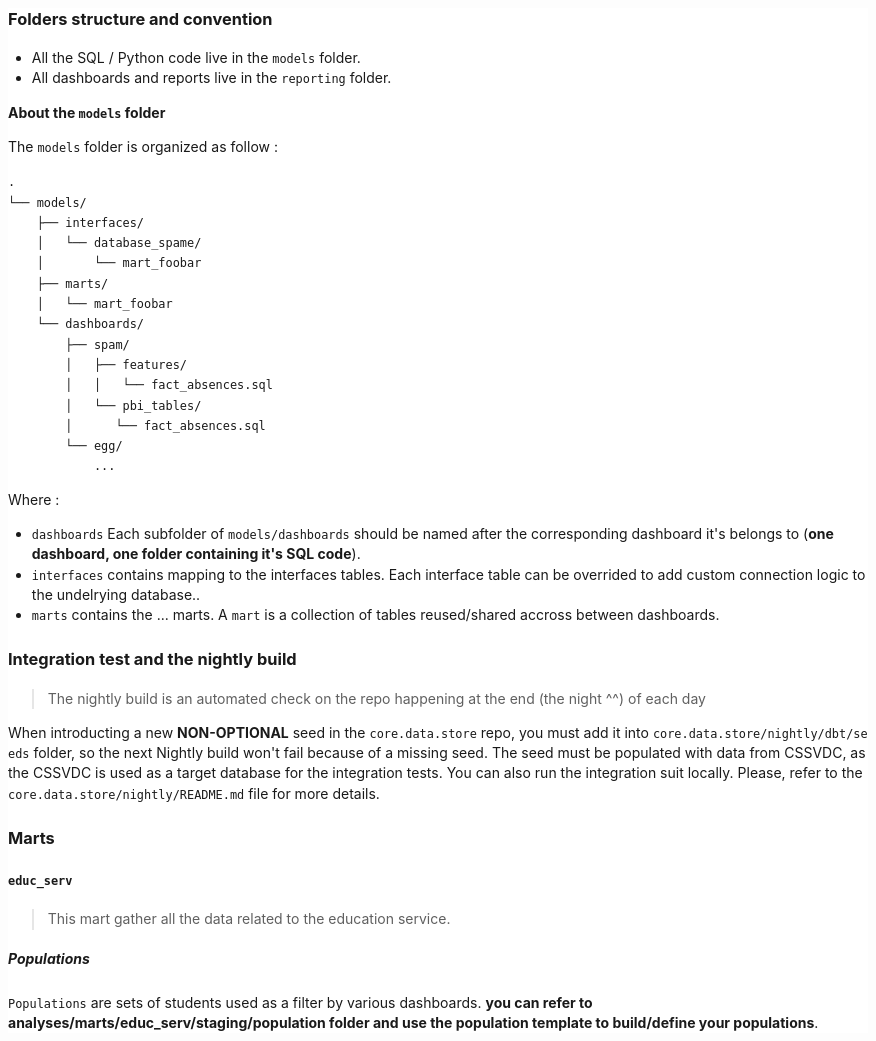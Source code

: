 ### Folders structure and convention

* All the SQL / Python code live in the `models` folder.
* All dashboards and reports live in the `reporting` folder.

**About the `models` folder**

The `models` folder is organized as follow :

```
.
└── models/
    ├── interfaces/
    │   └── database_spame/
    │       └── mart_foobar 
    ├── marts/
    │   └── mart_foobar 
    └── dashboards/
        ├── spam/
        │   ├── features/
        │   │   └── fact_absences.sql
        │   └── pbi_tables/
        │      └── fact_absences.sql
        └── egg/
            ...
```
Where :
* `dashboards` Each subfolder of `models/dashboards` should be named after the corresponding dashboard it's belongs to (**one dashboard, one folder containing it's SQL code**).
* `interfaces` contains mapping to the interfaces tables. Each interface table can be overrided to add custom connection logic to the undelrying database..
* `marts` contains the ... marts. A `mart` is a collection of tables reused/shared accross between dashboards.

### Integration test and the nightly build
> The nightly build is an automated check on the repo happening at the end (the night ^^) of each day

When introducting a new **NON-OPTIONAL** seed in the `core.data.store` repo, you must add it into `core.data.store/nightly/dbt/seeds` folder, so the next Nightly build won't fail because of a missing seed. The seed must be populated with data from CSSVDC, as the CSSVDC is used as a target database for the integration tests.
You can also run the integration suit locally. Please, refer to the `core.data.store/nightly/README.md` file for more details.

### Marts

#### `educ_serv`
> This mart gather all the data related to the education service.

##### Populations
`Populations` are sets of students used as a filter by various dashboards. __you can refer to analyses/marts/educ_serv/staging/population folder and use the population template to build/define your populations__.
